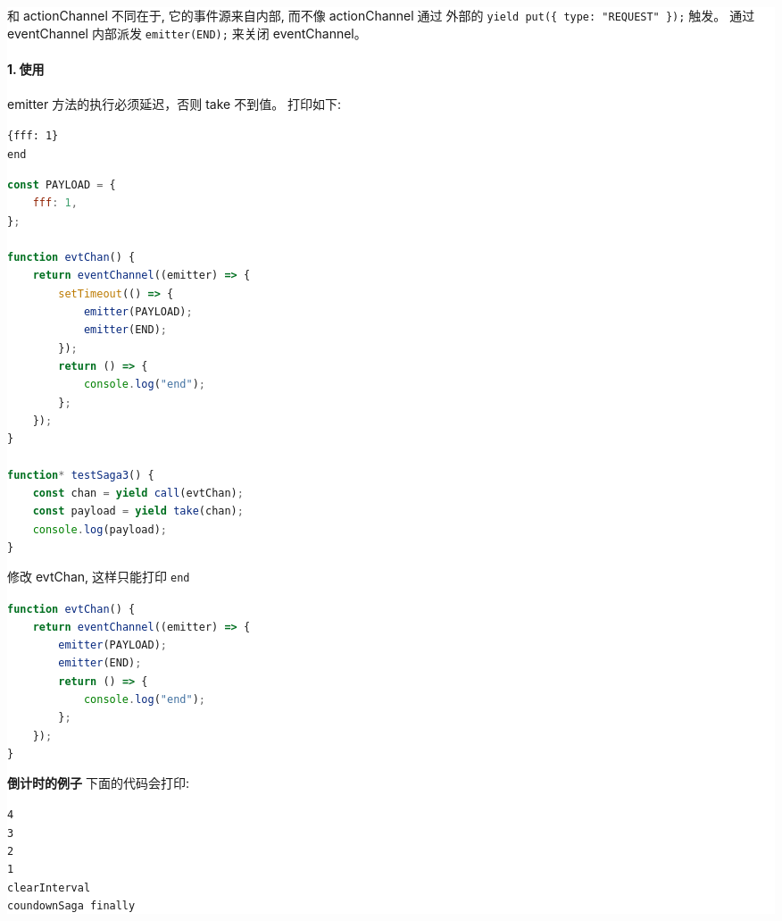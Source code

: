 和 actionChannel 不同在于, 它的事件源来自内部, 而不像 actionChannel 通过 外部的 `yield put({ type: "REQUEST" });` 触发。
通过 eventChannel 内部派发 `emitter(END);` 来关闭 eventChannel。

#### 1. 使用

emitter 方法的执行必须延迟，否则 take 不到值。
打印如下:

```
{fff: 1}
end
```

```javascript
const PAYLOAD = {
	fff: 1,
};

function evtChan() {
	return eventChannel((emitter) => {
		setTimeout(() => {
			emitter(PAYLOAD);
			emitter(END);
		});
		return () => {
			console.log("end");
		};
	});
}

function* testSaga3() {
	const chan = yield call(evtChan);
	const payload = yield take(chan);
	console.log(payload);
}
```

修改 evtChan, 这样只能打印 `end`

```javascript
function evtChan() {
	return eventChannel((emitter) => {
		emitter(PAYLOAD);
		emitter(END);
		return () => {
			console.log("end");
		};
	});
}
```

**倒计时的例子**
下面的代码会打印:

```
4
3
2
1
clearInterval
coundownSaga finally
```
